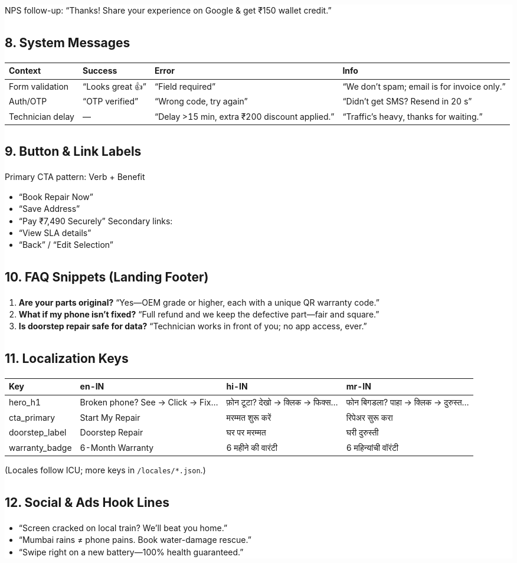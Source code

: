 NPS follow-up:
“Thanks! Share your experience on Google \& get ₹150 wallet credit.”

## 8. System Messages

| Context          | Success          | Error                                         | Info                                        |
| :--------------- | :--------------- | :-------------------------------------------- | :------------------------------------------ |
| Form validation  | “Looks great 👍” | “Field required”                              | “We don’t spam; email is for invoice only.” |
| Auth/OTP         | “OTP verified”   | “Wrong code, try again”                       | “Didn’t get SMS? Resend in 20 s”            |
| Technician delay | —                | “Delay >15 min, extra ₹200 discount applied.” | “Traffic’s heavy, thanks for waiting.”      |

## 9. Button \& Link Labels

Primary CTA pattern: Verb + Benefit

- “Book Repair Now”
- “Save Address”
- “Pay ₹7,490 Securely”
  Secondary links:
- “View SLA details”
- “Back” / “Edit Selection”

## 10. FAQ Snippets (Landing Footer)

1. **Are your parts original?**
   “Yes—OEM grade or higher, each with a unique QR warranty code.”
2. **What if my phone isn’t fixed?**
   “Full refund and we keep the defective part—fair and square.”
3. **Is doorstep repair safe for data?**
   “Technician works in front of you; no app access, ever.”

## 11. Localization Keys

| Key            | en-IN                            | hi-IN                             | mr-IN                               |
| :------------- | :------------------------------- | :-------------------------------- | :---------------------------------- |
| hero_h1        | Broken phone? See → Click → Fix… | फ़ोन टूटा? देखो → क्लिक → फ‍िक्स… | फोन बिगडला? पाहा → क्लिक → दुरुस्त… |
| cta_primary    | Start My Repair                  | मरम्मत शुरू करें                  | रिपेअर सुरू करा                     |
| doorstep_label | Doorstep Repair                  | घर पर मरम्मत                      | घरी दुरुस्ती                        |
| warranty_badge | 6-Month Warranty                 | 6 महीने की वारंटी                 | 6 महिन्यांची वॉरंटी                 |

(Locales follow ICU; more keys in `/locales/*.json`.)

## 12. Social \& Ads Hook Lines

- “Screen cracked on local train? We’ll beat you home.”
- “Mumbai rains ≠ phone pains. Book water-damage rescue.”
- “Swipe right on a new battery—100% health guaranteed.”
